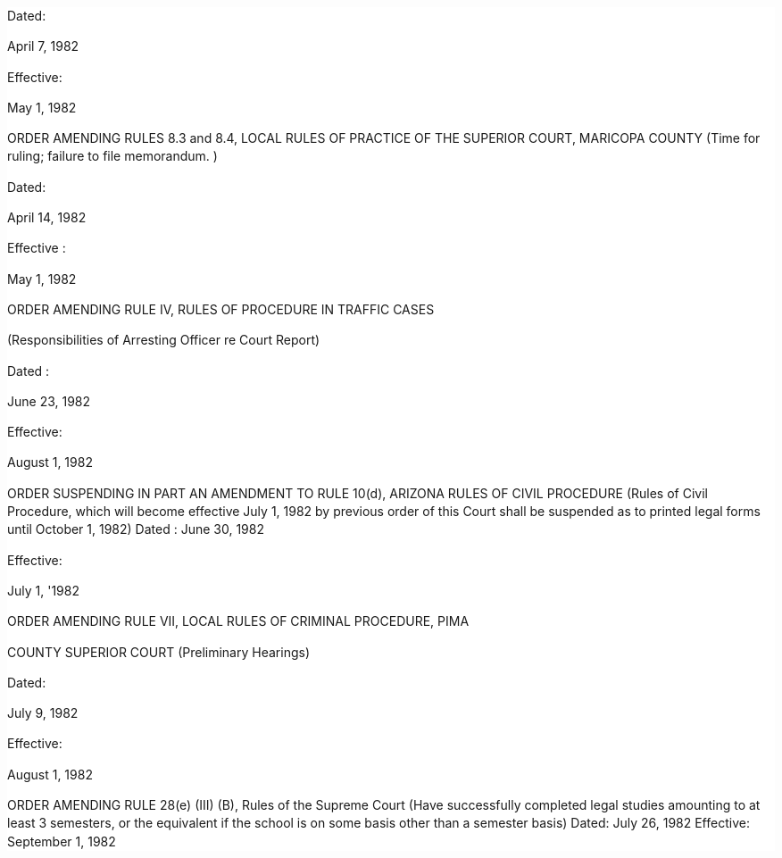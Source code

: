 Dated:

April 7, 1982

Effective:

May 1, 1982

ORDER AMENDING RULES 8.3 and 8.4, LOCAL RULES OF PRACTICE OF THE
SUPERIOR COURT, MARICOPA COUNTY (Time for ruling; failure to
file memorandum. )

Dated:

April 14, 1982

Effective :

May 1, 1982

ORDER AMENDING RULE IV, RULES OF PROCEDURE IN TRAFFIC CASES

(Responsibilities of Arresting Officer re Court Report)

Dated :

June 23, 1982

Effective:

August 1, 1982

ORDER SUSPENDING IN PART AN AMENDMENT TO RULE 10(d), ARIZONA
RULES OF CIVIL PROCEDURE (Rules of Civil Procedure, which will
become effective July 1, 1982 by previous order of this Court
shall be suspended as to printed legal forms until October 1, 1982)
Dated :
June 30, 1982

Effective:

July 1, '1982

ORDER AMENDING RULE VII, LOCAL RULES OF CRIMINAL PROCEDURE, PIMA

COUNTY SUPERIOR COURT (Preliminary Hearings)

Dated:

July 9, 1982

Effective:

August 1, 1982

ORDER AMENDING RULE 28(e) (III) (B), Rules of the Supreme Court
(Have successfully completed legal studies amounting to at least
3 semesters, or the equivalent if the school is on some basis other
than a semester basis)
Dated: July 26, 1982
Effective: September 1, 1982
